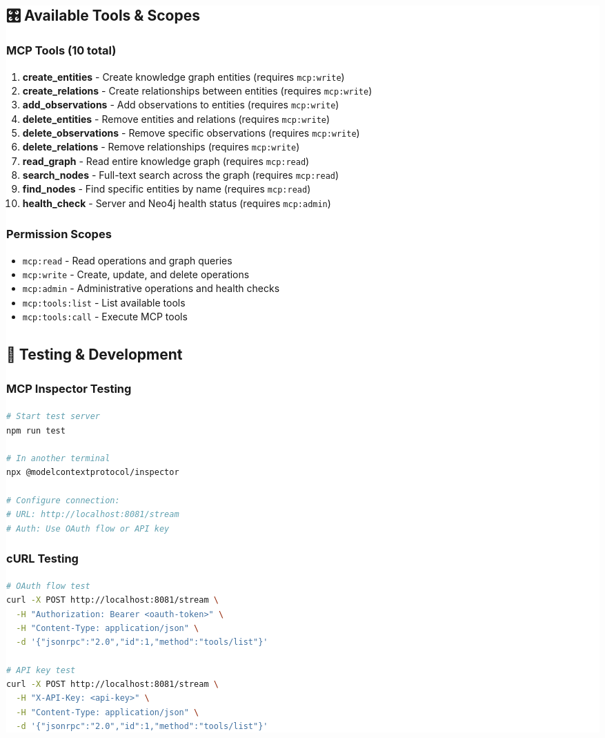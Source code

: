 ## 🎛️ Available Tools & Scopes

### MCP Tools (10 total)

1. **create_entities** - Create knowledge graph entities (requires `mcp:write`)
2. **create_relations** - Create relationships between entities (requires `mcp:write`)
3. **add_observations** - Add observations to entities (requires `mcp:write`)
4. **delete_entities** - Remove entities and relations (requires `mcp:write`)
5. **delete_observations** - Remove specific observations (requires `mcp:write`)
6. **delete_relations** - Remove relationships (requires `mcp:write`)
7. **read_graph** - Read entire knowledge graph (requires `mcp:read`)
8. **search_nodes** - Full-text search across the graph (requires `mcp:read`)
9. **find_nodes** - Find specific entities by name (requires `mcp:read`)
10. **health_check** - Server and Neo4j health status (requires `mcp:admin`)

### Permission Scopes

- `mcp:read` - Read operations and graph queries
- `mcp:write` - Create, update, and delete operations  
- `mcp:admin` - Administrative operations and health checks
- `mcp:tools:list` - List available tools
- `mcp:tools:call` - Execute MCP tools

## 🧪 Testing & Development

### MCP Inspector Testing

```bash
# Start test server
npm run test

# In another terminal
npx @modelcontextprotocol/inspector

# Configure connection:
# URL: http://localhost:8081/stream
# Auth: Use OAuth flow or API key
```

### cURL Testing

```bash
# OAuth flow test
curl -X POST http://localhost:8081/stream \
  -H "Authorization: Bearer <oauth-token>" \
  -H "Content-Type: application/json" \
  -d '{"jsonrpc":"2.0","id":1,"method":"tools/list"}'

# API key test  
curl -X POST http://localhost:8081/stream \
  -H "X-API-Key: <api-key>" \
  -H "Content-Type: application/json" \
  -d '{"jsonrpc":"2.0","id":1,"method":"tools/list"}'
```
